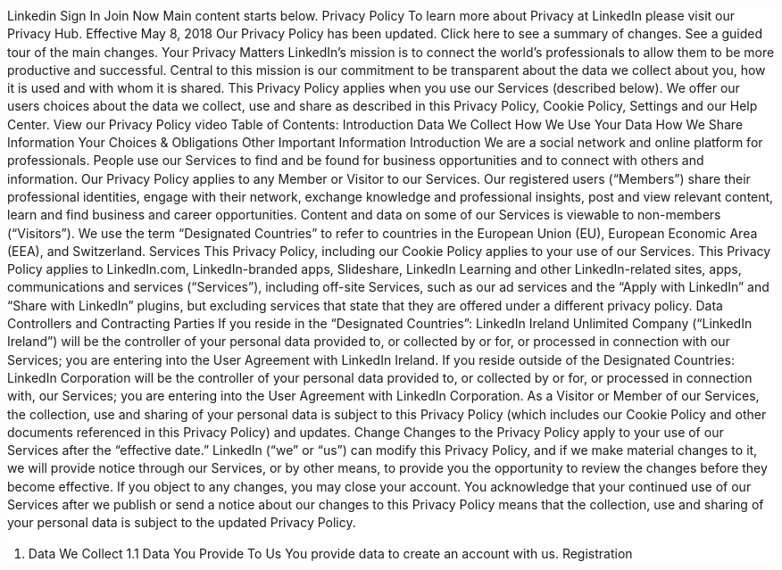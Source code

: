 Linkedin
Sign In
Join Now
Main content starts below.
Privacy Policy
To learn more about Privacy at LinkedIn please visit our Privacy Hub.
Effective May 8, 2018
Our Privacy Policy has been updated. Click here to see a summary of changes.
See a guided tour of the main changes.
Your Privacy Matters
LinkedIn’s mission is to connect the world’s professionals to allow them to be more productive and successful. Central to this mission is our commitment to be transparent about the data we collect about you, how it is used and with whom it is shared.
This Privacy Policy applies when you use our Services (described below). We offer our users choices about the data we collect, use and share as described in this Privacy Policy, Cookie Policy, Settings
and our Help Center.
View our Privacy Policy video
Table of Contents:
Introduction
Data We Collect
How We Use Your Data
How We Share Information
Your Choices & Obligations
Other Important Information
Introduction
We are a social network and online platform for professionals. People use our Services to find and be found for business opportunities and to connect with others and information. Our Privacy Policy applies to any Member or Visitor to our Services.
Our registered users (“Members”) share their professional identities, engage with their network, exchange knowledge and professional insights, post and view relevant content, learn and find business and career opportunities. Content and data on some of our Services is viewable to non-members (“Visitors”).
We use the term “Designated Countries” to refer to countries in the European Union (EU), European Economic Area (EEA), and Switzerland.
Services
This Privacy Policy, including our Cookie Policy applies to your use of our Services.
This Privacy Policy applies to LinkedIn.com, LinkedIn-branded apps, Slideshare, LinkedIn Learning and other LinkedIn-related sites, apps, communications and services (“Services”), including off-site Services, such as our ad services and the “Apply with LinkedIn” and “Share with LinkedIn” plugins, but excluding services that state that they are offered under a different privacy policy.
Data Controllers and Contracting Parties
If you reside in the “Designated Countries”: LinkedIn Ireland Unlimited Company (“LinkedIn Ireland”) will be the controller of your personal data provided to, or collected by or for, or processed in connection with our Services; you are entering into the User Agreement with LinkedIn Ireland.
If you reside outside of the Designated Countries: LinkedIn Corporation will be the controller of your personal data provided to, or collected by or for, or processed in connection with, our Services; you are entering into the User Agreement with LinkedIn Corporation.
As a Visitor or Member of our Services, the collection, use and sharing of your personal data is subject to this Privacy Policy (which includes our Cookie Policy and other documents referenced in this Privacy Policy) and updates.
Change
Changes to the Privacy Policy apply to your use of our Services after the “effective date.”
LinkedIn (“we” or “us”) can modify this Privacy Policy, and if we make material changes to it, we will provide notice through our Services, or by other means, to provide you the opportunity to review the changes before they become effective. If you object to any changes, you may close your account.
You acknowledge that your continued use of our Services after we publish or send a notice about our changes to this Privacy Policy means that the collection, use and sharing of your personal data is subject to the updated Privacy Policy.
1. Data We Collect
1.1 Data You Provide To Us
You provide data to create an account with us.
Registration
